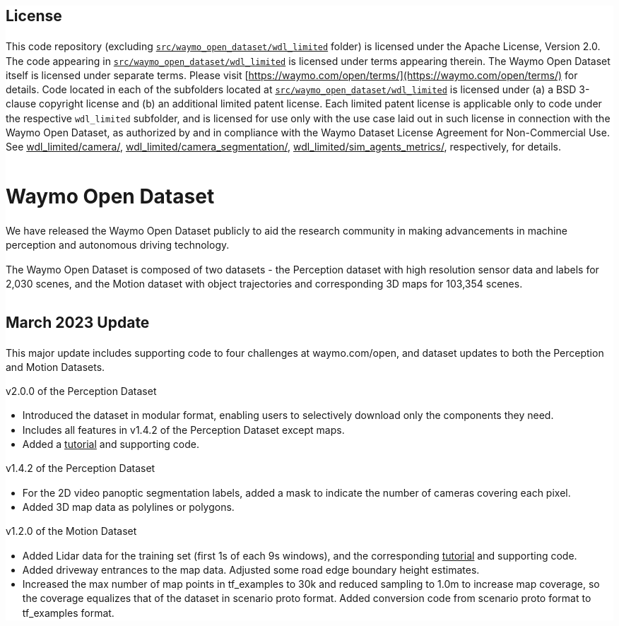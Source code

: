 ## License
This code repository (excluding
[`src/waymo_open_dataset/wdl_limited`](src/waymo_open_dataset/wdl_limited)
folder) is licensed under the Apache License, Version 2.0. The code appearing in
[`src/waymo_open_dataset/wdl_limited`](src/waymo_open_dataset/wdl_limited) is
licensed under terms appearing therein.  The Waymo Open Dataset itself is
licensed under separate terms. Please
visit [https://waymo.com/open/terms/](https://waymo.com/open/terms/) for
details.  Code located in each of the subfolders located at
[`src/waymo_open_dataset/wdl_limited`](src/waymo_open_dataset/wdl_limited) is
licensed under (a) a BSD 3-clause copyright license and (b) an additional
limited patent license. Each limited
patent license is applicable only to code under the respective `wdl_limited`
subfolder, and is licensed for use only with the use case laid out in such
license in connection with the Waymo Open Dataset, as authorized by and in
compliance with the Waymo Dataset License Agreement for Non-Commercial Use. See
[wdl_limited/camera/](src/waymo_open_dataset/wdl_limited/camera),
[wdl_limited/camera_segmentation/](src/waymo_open_dataset/wdl_limited/camera_segmentation),
[wdl_limited/sim_agents_metrics/](src/waymo_open_dataset/wdl_limited/sim_agents_metrics),
respectively, for details.

# Waymo Open Dataset

We have released the Waymo Open Dataset publicly to aid the research community in making advancements in machine perception and autonomous driving technology.

The Waymo Open Dataset is composed of two datasets - the Perception dataset with high resolution sensor data and labels for 2,030 scenes, and the Motion dataset with object trajectories and corresponding 3D maps for 103,354 scenes.

## March 2023 Update
This major update includes supporting code to four challenges at waymo.com/open, and dataset updates to both the Perception and Motion Datasets.

v2.0.0 of the Perception Dataset
 - Introduced the dataset in modular format, enabling users to selectively download only the components they need.
 - Includes all features in v1.4.2 of the Perception Dataset except maps.
 - Added a [tutorial](tutorial/tutorial_v2.ipynb) and supporting code.

v1.4.2 of the Perception Dataset
 - For the 2D video panoptic segmentation labels, added a mask to indicate the number of cameras covering each pixel.
 - Added 3D map data as polylines or polygons.

v1.2.0 of the Motion Dataset
 - Added Lidar data for the training set (first 1s of each 9s windows), and the corresponding [tutorial](tutorial/tutorial_womd_lidar.ipynb) and supporting code.
 - Added driveway entrances to the map data. Adjusted some road edge boundary height estimates.
 - Increased the max number of map points in tf_examples to 30k and reduced sampling to 1.0m to increase map coverage, so the coverage equalizes that of the dataset in scenario proto format. Added conversion code from scenario proto format to tf_examples format.
